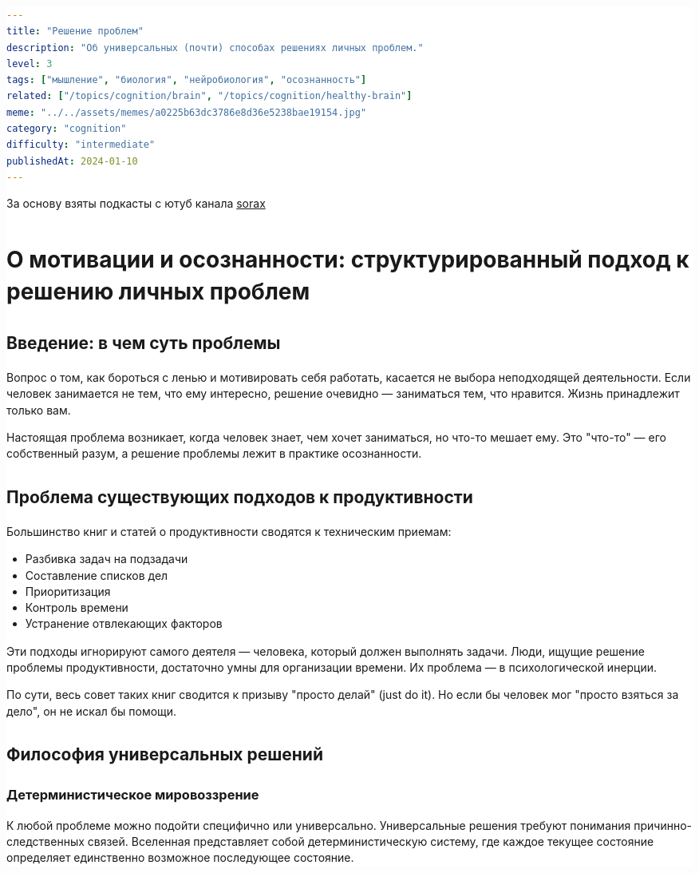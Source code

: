 ```yaml
---
title: "Решение проблем"
description: "Об универсальных (почти) способах решениях личных проблем."
level: 3
tags: ["мышление", "биология", "нейробиология", "осознанность"]
related: ["/topics/cognition/brain", "/topics/cognition/healthy-brain"]
meme: "../../assets/memes/a0225b63dc3786e8d36e5238bae19154.jpg"
category: "cognition"
difficulty: "intermediate"
publishedAt: 2024-01-10
---
```


За основу взяты подкасты с ютуб канала [sorax](https://www.youtube.com/@artsorax/videos)

# О мотивации и осознанности: структурированный подход к решению личных проблем

## Введение: в чем суть проблемы

Вопрос о том, как бороться с ленью и мотивировать себя работать, касается не выбора неподходящей деятельности. Если человек занимается не тем, что ему интересно, решение очевидно — заниматься тем, что нравится. Жизнь принадлежит только вам.

Настоящая проблема возникает, когда человек знает, чем хочет заниматься, но что-то мешает ему. Это "что-то" — его собственный разум, а решение проблемы лежит в практике осознанности.

## Проблема существующих подходов к продуктивности

Большинство книг и статей о продуктивности сводятся к техническим приемам:

- Разбивка задач на подзадачи
- Составление списков дел
- Приоритизация
- Контроль времени
- Устранение отвлекающих факторов

Эти подходы игнорируют самого деятеля — человека, который должен выполнять задачи. Люди, ищущие решение проблемы продуктивности, достаточно умны для организации времени. Их проблема — в психологической инерции.

По сути, весь совет таких книг сводится к призыву "просто делай" (just do it). Но если бы человек мог "просто взяться за дело", он не искал бы помощи.

## Философия универсальных решений

### Детерминистическое мировоззрение

К любой проблеме можно подойти специфично или универсально. Универсальные решения требуют понимания причинно-следственных связей. Вселенная представляет собой детерминистическую систему, где каждое текущее состояние определяет единственно возможное последующее состояние.
